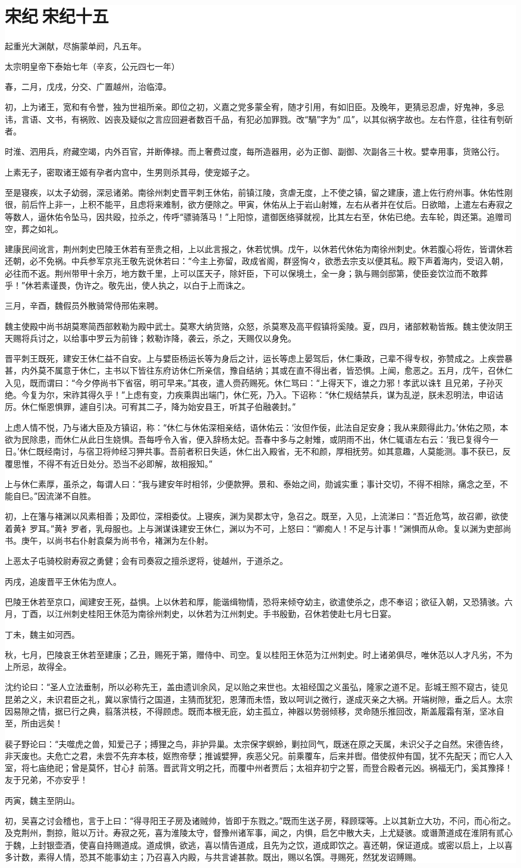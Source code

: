 # 宋纪 宋纪十五

起重光大渊献，尽旃蒙单阏，凡五年。

太宗明皇帝下泰始七年（辛亥，公元四七一年）

春，二月，戊戌，分交、广置越州，治临漳。

初，上为诸王，宽和有令誉，独为世祖所亲。即位之初，义嘉之党多蒙全宥，随才引用，有如旧臣。及晚年，更猜忌忍虐，好鬼神，多忌讳，言语、文书，有祸败、凶丧及疑似之言应回避者数百千品，有犯必加罪戮。改“騧”字为“ 瓜”，以其似祸字故也。左右忤意，往往有刳斫者。

时淮、泗用兵，府藏空竭，内外百官，并断俸禄。而上奢费过度，每所造器用，必为正御、副御、次副各三十枚。嬖幸用事，货赂公行。

上素无子，密取诸王姬有孕者内宫中，生男则杀其母，使宠姬子之。

至是寝疾，以太子幼弱，深忌诸弟。南徐州刺史晋平刺王休佑，前镇江陵，贪虐无度，上不使之镇，留之建康，遣上佐行府州事。休佑性刚很，前后忤上非一，上积不能平，且虑将来难制，欲方便除之。甲寅，休佑从上于岩山射雉，左右从者并在仗后。日欲暗，上遣左右寿寂之等数人，逼休佑令坠马，因共殴，拉杀之，传呼“骠骑落马！”上阳惊，遣御医络驿就视，比其左右至，休佑已绝。去车轮，舆还第。追赠司空，葬之如礼。

建康民间讹言，荆州刺史巴陵王休若有至贵之相，上以此言报之，休若忧惧。戊午，以休若代休佑为南徐州刺史。休若腹心将佐，皆谓休若还朝，必不免祸。中兵参军京兆王敬先说休若曰：“今主上弥留，政成省阁，群竖恟々，欲悉去宗支以便其私。殿下声着海内，受诏入朝，必往而不返。荆州带甲十余万，地方数千里，上可以匡天子，除奸臣，下可以保境土，全一身；孰与赐剑邸第，使臣妾饮泣而不敢葬乎！”休若素谨畏，伪许之。敬先出，使人执之，以白于上而诛之。

三月，辛酉，魏假员外散骑常侍邢佑来聘。

魏主使殿中尚书胡莫寒简西部敕勒为殿中武士。莫寒大纳货赂，众怒，杀莫寒及高平假镇将奚陵。夏，四月，诸部敕勒皆叛。魏主使汝阴王天赐将兵讨之，以给事中罗云为前锋；敕勒诈降，袭云，杀之，天赐仅以身免。

晋平刺王既死，建安王休仁益不自安。上与嬖臣杨运长等为身后之计，运长等虑上晏驾后，休仁秉政，己辈不得专权，弥赞成之。上疾尝暴甚，内外莫不属意于休仁，主书以下皆往东府访休仁所亲信，豫自结纳；其或在直不得出者，皆恐惧。上闻，愈恶之。五月，戊午，召休仁入见，既而谓曰：“今夕停尚书下省宿，明可早来。”其夜，遣人赍药赐死。休仁骂曰：“上得天下，谁之力邪！孝武以诛钅且兄弟，子孙灭绝。今复为尔，宋祚其得久乎！”上虑有变，力疾乘舆出端门，休仁死，乃入。下诏称：“休仁规结禁兵，谋为乱逆，朕未忍明法，申诏诘厉。休仁惭恩惧罪，遽自引决。可宥其二子，降为始安县王，听其子伯融袭封。”

上虑人情不悦，乃与诸大臣及方镇诏，称：“休仁与休佑深相亲结，语休佑云：‘汝但作佞，此法自足安身；我从来颇得此力。’休佑之陨，本欲为民除患，而休仁从此日生娆惧。吾每呼令入省，便入辞杨太妃。吾春中多与之射雉，或阴雨不出，休仁辄语左右云：‘我已复得今一日。’休仁既经南讨，与宿卫将帅经习狎共事。吾前者积日失适，休仁出入殿省，无不和颜，厚相抚劳。如其意趣，人莫能测。事不获已，反覆思惟，不得不有近日处分。恐当不必即解，故相报知。”

上与休仁素厚，虽杀之，每谓人曰：“我与建安年时相邻，少便款狎。景和、泰始之间，勋诚实重；事计交切，不得不相除，痛念之至，不能自巳。”因流涕不自胜。

初，上在籓与褚渊以风素相善；及即位，深相委仗。上寝疾，渊为吴郡太守，急召之。既至，入见，上流涕曰：“吾近危笃，故召卿，欲使着黄衤罗耳。”黄衤罗者，乳母服也。上与渊谋诛建安王休仁，渊以为不可，上怒曰：“卿痴人！不足与计事！”渊惧而从命。复以渊为吏部尚书。庚午，以尚书右仆射袁粲为尚书令，褚渊为左仆射。

上恶太子屯骑校尉寿寂之勇健；会有司奏寂之擅杀逻将，徙越州，于道杀之。

丙戌，追废晋平王休佑为庶人。

巴陵王休若至京口，闻建安王死，益惧。上以休若和厚，能谐缉物情，恐将来倾夺幼主，欲遣使杀之，虑不奉诏；欲征入朝，又恐猜骇。六月，丁酉，以江州刺史桂阳王休范为南徐州刺史，以休若为江州刺史。手书殷勤，召休若使赴七月七日宴。

丁未，魏主如河西。

秋，七月，巴陵哀王休若至建康；乙丑，赐死于第，赠侍中、司空。复以桂阳王休范为江州刺史。时上诸弟俱尽，唯休范以人才凡劣，不为上所忌，故得全。

沈约论曰：“圣人立法垂制，所以必称先王，盖由遗训余风，足以贻之来世也。太祖经国之义虽弘，隆家之道不足。彭城王照不窥古，徒见昆弟之义，未识君臣之礼，冀以家情行之国道，主猜而犹犯，恩薄而未悟，致以呵训之微行，遂成灭亲之大祸。开端树隙，垂之后人。太宗因易隙之情，据已行之典，翦落洪枝，不得顾虑。既而本根无庇，幼主孤立，神器以势弱倾移，灵命随乐推回改，斯盖履霜有渐，坚冰自至，所由远矣！

裴子野论曰：“夫噬虎之兽，知爱己子；搏狸之鸟，非护异巢。太宗保字螟蛉，剿拉同气，既迷在原之天属，未识父子之自然。宋德告终，非天废也。夫危亡之君，未尝不先弃本枝，妪煦帝孽；推诚嬖狎，疾恶父兄。前乘覆车，后来并辔。借使叔仲有国，犹不先配天；而它人入室，将七庙绝祀；曾是莫怀，甘心扌前落。晋武背文明之托，而覆中州者贾后；太祖弃初宁之誓，而登合殿者元凶。祸福无门，奚其豫择！友于兄弟，不亦安乎！

丙寅，魏主至阴山。

初，吴喜之讨会稽也，言于上曰：“得寻阳王子房及诸贼帅，皆即于东戮之。”既而生送子房，释顾琛等。上以其新立大功，不问，而心衔之。及克荆州，剽掠，赃以万计。寿寂之死，喜为淮陵太守，督豫州诸军事，闻之，内惧，启乞中散大夫，上尤疑骇。或谮萧道成在淮阴有贰心于魏，上封银壶酒，使喜自持赐道成。道成惧，欲逃，喜以情告道成，且先为之饮，道成即饮之。喜还朝，保证道成。或密以启上，上以喜多计数，素得人情，恐其不能事幼主；乃召喜入内殿，与共言谑甚款。既出，赐以名馔。寻赐死，然犹发诏赙赐。
